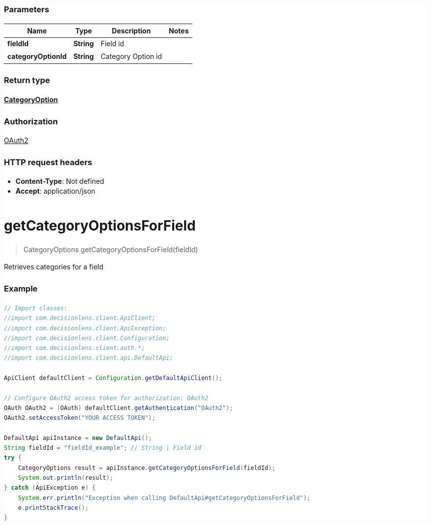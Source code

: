 ### Parameters

Name | Type | Description  | Notes
------------- | ------------- | ------------- | -------------
 **fieldId** | **String**| Field id |
 **categoryOptionId** | **String**| Category Option id |

### Return type

[**CategoryOption**](CategoryOption.md)

### Authorization

[OAuth2](../README.md#OAuth2)

### HTTP request headers

 - **Content-Type**: Not defined
 - **Accept**: application/json

<a name="getCategoryOptionsForField"></a>
# **getCategoryOptionsForField**
> CategoryOptions getCategoryOptionsForField(fieldId)

Retrieves categories for a field

### Example
```java
// Import classes:
//import com.decisionlens.client.ApiClient;
//import com.decisionlens.client.ApiException;
//import com.decisionlens.client.Configuration;
//import com.decisionlens.client.auth.*;
//import com.decisionlens.client.api.DefaultApi;

ApiClient defaultClient = Configuration.getDefaultApiClient();

// Configure OAuth2 access token for authorization: OAuth2
OAuth OAuth2 = (OAuth) defaultClient.getAuthentication("OAuth2");
OAuth2.setAccessToken("YOUR ACCESS TOKEN");

DefaultApi apiInstance = new DefaultApi();
String fieldId = "fieldId_example"; // String | Field id
try {
    CategoryOptions result = apiInstance.getCategoryOptionsForField(fieldId);
    System.out.println(result);
} catch (ApiException e) {
    System.err.println("Exception when calling DefaultApi#getCategoryOptionsForField");
    e.printStackTrace();
}
```
